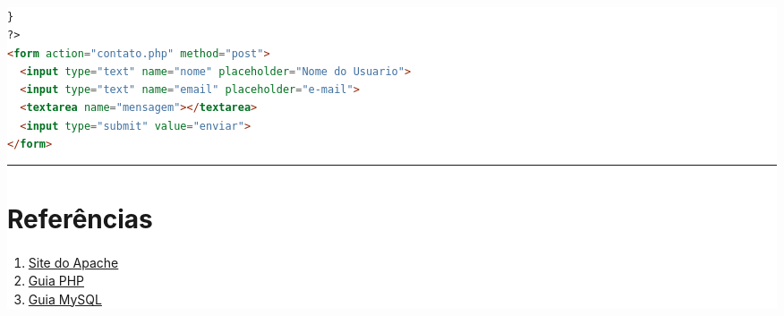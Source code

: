 ```html
}
?>
<form action="contato.php" method="post">
  <input type="text" name="nome" placeholder="Nome do Usuario">
  <input type="text" name="email" placeholder="e-mail">
  <textarea name="mensagem"></textarea>
  <input type="submit" value="enviar">
</form>
```

---
# Referências

1. [Site do Apache](http://apache.org)
1. [Guia PHP](http://php.net/manual/pt_BR/langref.php)
2. [Guia MySQL](https://dev.mysql.com/doc/refman/5.7/)
